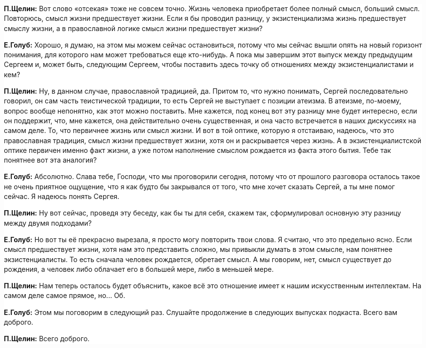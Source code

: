 **П.Щелин:**
Вот слово «отсекая» тоже не совсем точно.
Жизнь человека приобретает более полный смысл, больший смысл.
Повторюсь, смысл жизни предшествует жизни.
Если я бы проводил разницу, у экзистенциализма жизнь предшествует смыслу жизни, а в православной логике смысл жизни предшествует жизни?

**Е.Голуб:**
Хорошо, я думаю, на этом мы можем сейчас остановиться, потому что мы сейчас вышли опять на новый горизонт понимания, для которого нам может требоваться еще кто-нибудь.
А пока мы завершим этот выпуск между предыдущим Сергеем и, может быть, следующим Сергеем, чтобы поставить здесь точку об отношениях между экзистенциалистами и кем?

**П.Щелин:**
Ну, в данном случае, православной традицией, да.
Притом то, что нужно понимать, Сергей последовательно говорил, он сам часть теистической традиции, то есть Сергей не выступает с позиции атеизма.
В атеизме, по-моему, вопрос вообще непонятно, как этот можно поставить.
Мне кажется, под конец вот эту разницу мне будет интересно, если он поддержит, что, мне кажется, она действительно очень существенная, и она часто встречается в наших дискуссиях на самом деле.
То, что первичнее жизнь или смысл жизни.
И вот в той оптике, которую я отстаиваю, надеюсь, что это православная традиция, смысл жизни предшествует жизни, хотя он и раскрывается через жизнь.
А в экзистенциалистской оптике первичен именно факт жизни, а уже потом наполнение смыслом рождается из факта этого бытия.
Тебе так понятнее вот эта аналогия?

**Е.Голуб:**
Абсолютно.
Слава тебе, Господи, что мы проговорили сегодня, потому что от прошлого разговора осталось такое не очень приятное ощущение, что я как будто бы закрывался от того, что мне хочет сказать Сергей, а ты мне помог сейчас.
Я надеюсь понять Сергея.

**П.Щелин:**
Ну вот сейчас, проведя эту беседу, как бы ты для себя, скажем так, сформулировал основную эту разницу между двумя подходами?

**Е.Голуб:**
Но вот ты её прекрасно вырезала, я просто могу повторить твои слова.
Я считаю, что это предельно ясно.
Если смысл предшествует жизни, хотя нам это представить сложно, мы привыкли думать в этом смысле, нам понятнее экзистенциалисты.
То есть сначала человек рождается, обретает смысл.
А мы говорим, нет, смысл существует до рождения, а человек либо облачает его в большей мере, либо в меньшей мере.

**П.Щелин:**
Нам теперь осталось будет объяснить, какое всё это отношение имеет к нашим искусственным интеллектам.
На самом деле самое прямое, но...
Об.

**Е.Голуб:**
Этом мы поговорим в следующий раз.
Слушайте продолжение в следующих выпусках подкаста.
Всего вам доброго.

**П.Щелин:**
Всего доброго.
